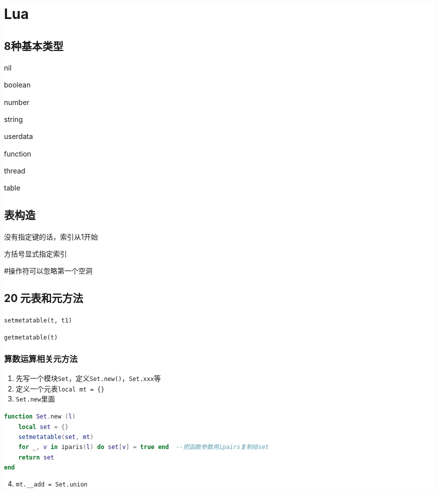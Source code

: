 



# Lua



## 8种基本类型

nil 

boolean

number

string

userdata

function

thread

table

## 表构造

没有指定键的话，索引从1开始

方括号显式指定索引

#操作符可以忽略第一个空洞

## 20 元表和元方法

`setmetatable(t, t1)`

`getmetatable(t)`



### 算数运算相关元方法

1. 先写一个模块`Set`，定义`Set.new()`，`Set.xxx`等
2. 定义一个元表`local mt = {}`
3. `Set.new`里面

```lua
function Set.new (l)
    local set = {}
    setmetatable(set, mt)
    for _, v in iparis(l) do set[v] = true end	--把函数参数用ipairs复制给set
    return set
end
```
4. `mt.__add = Set.union`

